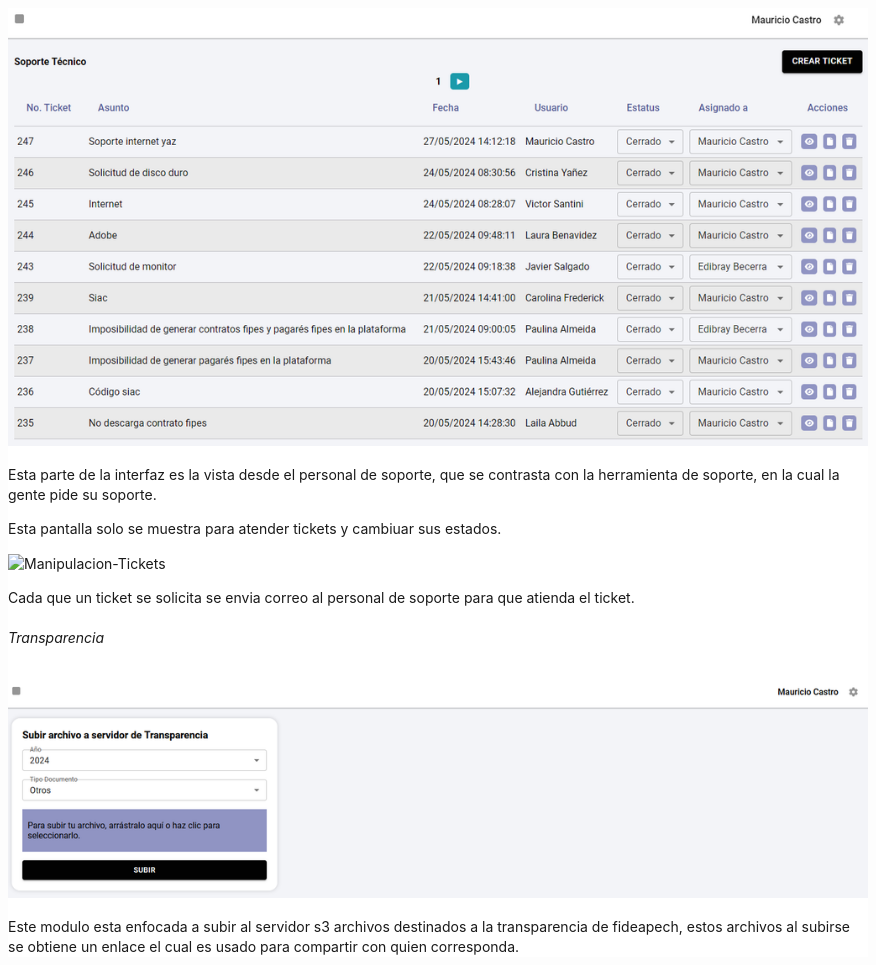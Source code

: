 ![Pantalla-Tickets](Modulos/IT/Tickets/Pantalla-Tickets.png)

Esta parte de la interfaz es la vista desde el personal de soporte, que se contrasta con la herramienta de soporte, en la cual la gente pide su soporte.

Esta pantalla solo se muestra para atender tickets y cambiuar sus estados.

![Manipulacion-Tickets](Modulos/IT/Tickets/Recepción-Tickets.gif)

Cada que un ticket se solicita se envia correo al personal de soporte para que atienda el ticket.


###### Transparencia

![Pantalla-Transparencia](Modulos/IT/Transparencia/Pantalla-Transparencia.png)

Este modulo esta enfocada a subir al servidor s3 archivos destinados a la transparencia de fideapech, estos archivos al subirse se obtiene un enlace el cual es usado para compartir con quien corresponda.
